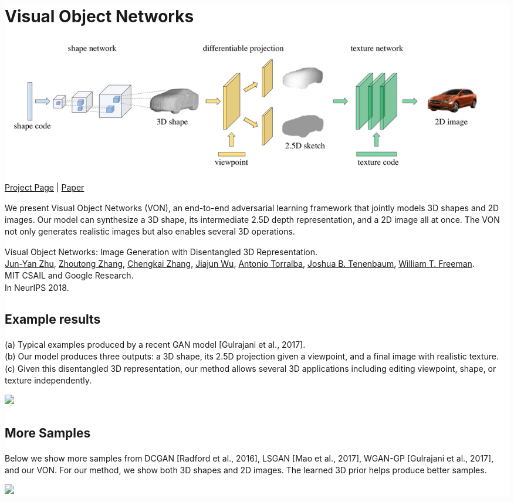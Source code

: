 # Visual Object Networks


<img src='imgs/teaser.jpg' width=820>

[Project Page](http://von.csail.mit.edu) |  [Paper](http://arxiv.org/abs/1812.02725)

We present Visual Object Networks (VON), an end-to-end adversarial learning framework that jointly models 3D shapes and 2D images.  Our model can synthesize a 3D shape, its intermediate 2.5D depth representation, and a 2D image all at once. The VON not only generates realistic images but also enables several 3D operations.



Visual Object Networks: Image Generation with Disentangled 3D Representation.<br/>
[Jun-Yan Zhu](http://people.csail.mit.edu/junyanz/),
 [Zhoutong Zhang](https://www.csail.mit.edu/person/zhoutong-zhang), [Chengkai Zhang](https://scholar.google.com/citations?user=rChGGwgAAAAJ&hl=en), [Jiajun Wu](https://jiajunwu.com/), [Antonio Torralba](http://web.mit.edu/torralba/www/), [    Joshua B. Tenenbaum](http://web.mit.edu/cocosci/josh.html), [William T. Freeman](http://billf.mit.edu/).<br/>
MIT CSAIL and Google Research.<br/>
In NeurIPS 2018.

## Example results
(a) Typical examples produced by a recent GAN model [Gulrajani et al., 2017].<br/>
(b) Our model produces three outputs: a 3D shape, its 2.5D projection given a viewpoint, and a final image with realistic texture.<br/>
(c) Given this disentangled 3D representation, our method allows several 3D applications including editing viewpoint, shape, or texture independently.

<img src='imgs/overview.jpg' width=800>

## More Samples
Below we show more samples from DCGAN [Radford et al., 2016], LSGAN [Mao et al., 2017], WGAN-GP [Gulrajani et al., 2017], and our VON. For our method, we show both 3D shapes and 2D images. The learned 3D prior helps produce better samples.

<img src='imgs/samples.jpg' width=820>
